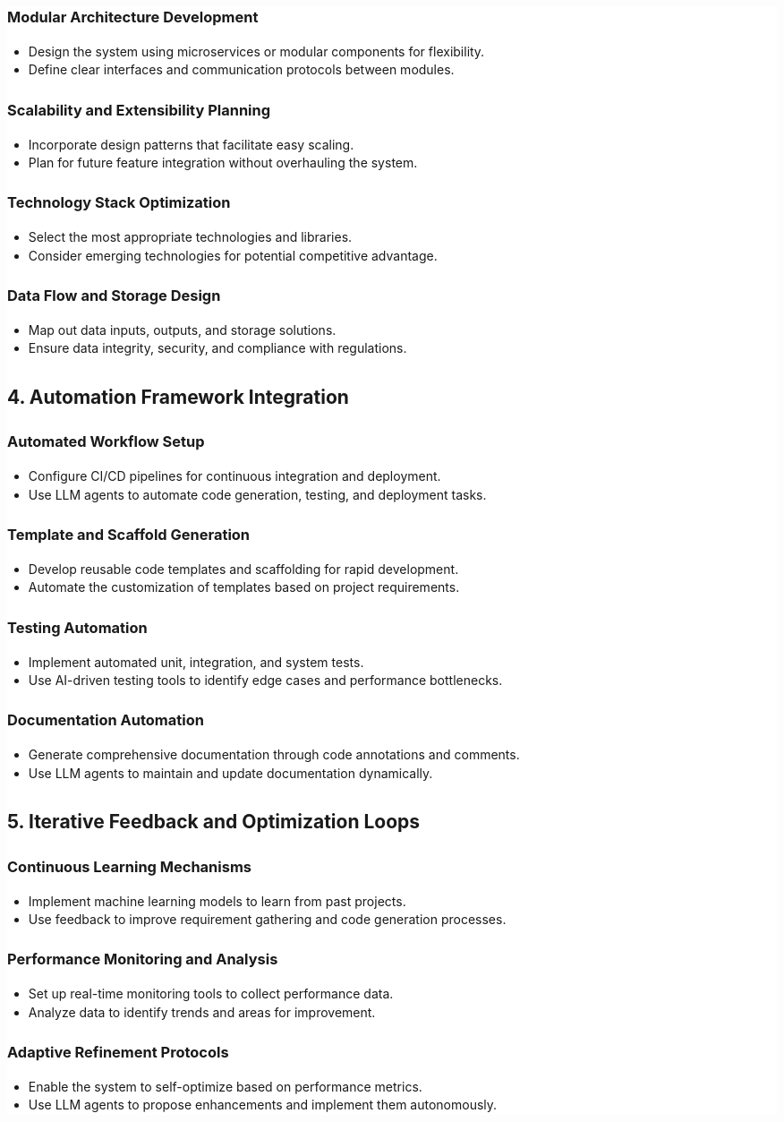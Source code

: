 ### Modular Architecture Development
- Design the system using microservices or modular components for flexibility.
- Define clear interfaces and communication protocols between modules.

### Scalability and Extensibility Planning
- Incorporate design patterns that facilitate easy scaling.
- Plan for future feature integration without overhauling the system.

### Technology Stack Optimization
- Select the most appropriate technologies and libraries.
- Consider emerging technologies for potential competitive advantage.

### Data Flow and Storage Design
- Map out data inputs, outputs, and storage solutions.
- Ensure data integrity, security, and compliance with regulations.

## 4. Automation Framework Integration

### Automated Workflow Setup
- Configure CI/CD pipelines for continuous integration and deployment.
- Use LLM agents to automate code generation, testing, and deployment tasks.

### Template and Scaffold Generation
- Develop reusable code templates and scaffolding for rapid development.
- Automate the customization of templates based on project requirements.

### Testing Automation
- Implement automated unit, integration, and system tests.
- Use AI-driven testing tools to identify edge cases and performance bottlenecks.

### Documentation Automation
- Generate comprehensive documentation through code annotations and comments.
- Use LLM agents to maintain and update documentation dynamically.

## 5. Iterative Feedback and Optimization Loops

### Continuous Learning Mechanisms
- Implement machine learning models to learn from past projects.
- Use feedback to improve requirement gathering and code generation processes.

### Performance Monitoring and Analysis
- Set up real-time monitoring tools to collect performance data.
- Analyze data to identify trends and areas for improvement.

### Adaptive Refinement Protocols
- Enable the system to self-optimize based on performance metrics.
- Use LLM agents to propose enhancements and implement them autonomously.
